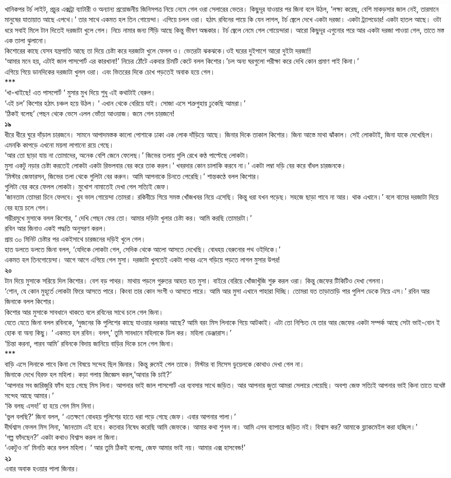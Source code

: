 খানিকপর টর্চ লাইট, প্রচুর এক্সট্রা ব্যাটারী ও অন্যান্য প্রয়োজনীয় জিনিসপত্র নিয়ে নেমে গেল ওরা সেলারের ভেতর। কিছুদূর যাওয়ার পর জিনা বলে উঠল, &#8216;লক্ষ্য করেছ, বেশি মাকড়সার জাল নেই, তারমানে মানুষের যাতায়াত আছে এপথে।&#8217; তার সাথে একমত হল তিন গোয়েন্দা। এগিয়ে চলল ওরা। হঠাৎ রবিনের পায়ে কি যেন লাগল, টর্চ জ্বেলে দেখে একটা দরজা। একটা ট্র‍্যাপডোর! একটা হাতল আছে। ওটা ধরে সবাই মিলে টান দিতেই দরজাটা খুলে গেল। নিচে নামার জন্য সিঁড়ি আছে কিন্তু ভীষণ অন্ধকার। টর্চ জ্বেলে নেমে গেল গোয়েন্দারা। আরো কিছুদূর এগুনোর পরে আর একটা দরজা পাওয়া গেল, তাতে মস্ত এক তালা ঝুলানো।  
কিশোরের কাছে যেসব যন্ত্রপাতি আছে তা দিয়ে চেষ্টা করে দরজাটা খুলে ফেলল ও। ভেতরটা ঝকঝকে।ওই ঘরের দুইপাশে আরো দুইটা দরজা!!  
&#8216;আমার মনে হয়, এটাই জাল পাসপোর্ট এর কারখানা!&#8217; নিচের ঠোঁটে একবার চিমটি কেটে বলল কিশোর।&#8217;চল অন্য ঘরগুলো পরীক্ষা করে দেখি কোন প্রমাণ পাই কিনা।&#8217;  
এগিয়ে গিয়ে ডানদিকের দরজাটা খুলল ওরা। এবং ভিতরের দিকে চোখ পড়তেই অবাক হয়ে গেল।  
\***  
&#8216;খা-খাইছে! এত পাসপোর্ট &#8216; মুসার মুখ দিয়ে শুধু এই কথাটাই বেরুল।  
&#8216;এই চল&#8217; কিশোর হঠাৎ চঞ্চল হয়ে উঠল। &#8216; এখান থেকে বেরিয়ে যাই। সোজা এসে শত্রুগুহায় ঢুকেছি আমরা।&#8217;  
&#8216;ঠিকই বলেছ&#8217; পেছন থেকে ভেসে এলল ভোঁতা আওয়াজ। জমে গেল চারজনে!  
**১৯**  
ধীরে ধীরে ঘুরে দাঁড়াল চারজনে। সামনে আপাদমস্তক কালো পোশাকে ঢাকা এক লোক দাঁড়িয়ে আছে। জিনার দিকে তাকাল কিশোর। জিনা আস্তে মাথা ঝাঁকাল। সেই লোকটাই, জিনা যাকে দেখেছিল। এমনকি কাপড়ে এখনো ময়লা লাগানো রয়ে গেছে।  
&#8216;আর তো ছাড়া যায় না তোমাদের, অনেক বেশি জেনে ফেলেছ।&#8217; জিভের তলায় গুলি রেখে কণ্ঠ পাল্টেছে লোকটা।  
মুসা একটু নড়ার চেষ্টা করতেই লোকটা একটা রিভলবার বের করে তাক করল।&#8217; খবরদার কোন চালাকি করবে না।&#8217; একটা লম্বা দড়ি বের করে বাঁধল চারজনকে।  
&#8216;মিস্টার জেফারসন, জিভের তলা থেকে গুলিটা বের করুন। আমি আপনাকে চিনতে পেরেছি।&#8217; শান্তকণ্ঠে বলল কিশোর।  
গুলিটা বের করে ফেলল লোকটা। মুখোশ নামাতেই দেখা গেল সত্যিই জেফ।  
&#8216;জানতাম তোমরা চিনে ফেলবে। খুব ভাল গোয়েন্দা তোমরা। রকিবীচে গিয়ে সমস্ত খোঁজখবর নিয়ে এসেছি। কিন্তু ধরা যখন পড়েছ। সহজে ছাড়া পাবে না আর। থাক এখানে।&#8217; বলে বামের দরজাটা দিয়ে বের হয়ে চলে গেল।  
গম্ভীরমুখে মুসাকে বলল কিশোর, &#8216; দেখি পেছন ফের তো। আমার দড়িটা খুলার চেষ্টা কর। আমি করছি তোমারটা।&#8217;  
রবিন আর জিনাও একই পদ্ধতি অনুসরণ করল।  
প্রায় ৩০ মিনিট চেষ্টার পর একইসাথে চারজনের দড়িই খুলে গেল।  
হাত ডলতে ডলতে জিনা বলল, &#8216;যেদিকে লোকটা গেল, সেদিক থেকে আলো আসতে দেখেছি। বোধহয় বেরুনোর পথ ওইদিকে।&#8217;  
একমত হল তিনগোয়েন্দা। আগে আগে এগিয়ে গেল মুসা। দরজাটা খুলতেই একটা পাথর এসে গড়িয়ে পড়তে লাগল মুসার উপর!  
**২০**  
টান দিয়ে মুসাকে সরিয়ে দিল কিশোর। বেশ বড় পাথর। মাথায় পড়লে গুরুতর আহত হত মুসা। বাইরে বেরিয়ে খোঁজাখুঁজি শুরু করল ওরা। কিন্তু জেফের টিকিটিও দেখা গেলনা।  
&#8216;শোন, যে কোন মুহূর্তে লোকটা ফিরে আসতে পারে। কিংবা তার কোন সংগী ও আসতে পারে। আমি আর মুসা এখানে পাহারা দিচ্ছি। তোমরা যত তাড়াতাড়ি পার পুলিশ ডেকে নিয়ে এস।&#8217; রবিন আর জিনাকে বলল কিশোর।  
কিশোর আর মুসাকে সাবধানে থাকতে বলে রবিনের সাথে চলে গেল জিনা।  
যেতে যেতে জিনা বলল রবিনকে, &#8216;দুজনের কি পুলিশের কাছে যাওয়ার দরকার আছে? আমি বরং মিস লিনাকে গিয়ে আটকাই। এটা তো নিশ্চিত যে তার আর জেফের একটা সম্পর্ক আছে সেটা ভাই-বোন ই হোক বা অন্য কিছু। &#8216; একমত হল রবিন। বলল,&#8217; তুমি সাবধানে মহিলাকে ডিল কর। মহিলা ডেঞ্জারাস।&#8217;  
&#8216;চিন্তা করনা, পারব আমি&#8217; রবিনকে বিদায় জানিয়ে বাড়ির দিকে চলে গেল জিনা।  
\***  
বাড়ি এসে লিনাকে পাবে কিনা সে বিষয়ে সন্দেহ ছিল জিনার। কিন্তু রুমেই পেল তাকে। মিস্টার বা মিসেস ডুয়েলকে কোথাও দেখা গেল না।  
জিনাকে দেখে বিরক্ত হল মহিলা। কড়া গলায় জিজ্ঞেস করল,&#8217;আবার কি চাই?&#8217;  
&#8216;আপনার সব জারিজুরি ফাঁস হয়ে গেছে মিস লিনা। আপনার ভাই জাল পাসপোর্ট এর ব্যবসার সাথে জড়িত। আর আপনার জুতা আমরা সেলারে পেয়েছি। অবশ্য জেফ সত্যিই আপনার ভাই কিনা তাতে যথেষ্ট সন্দেহ আছে আমার।&#8217;  
&#8216;কি বলছ এসব!&#8217; হা হয়ে গেল মিস লিনা।  
&#8216;ভুল বলছি?&#8217; জিনা বলল, &#8216; এতক্ষণে বোধহয় পুলিশের হাতে ধরা পড়ে গেছে জেফ। এবার আপনার পালা।&#8217;  
দীর্ঘশ্বাস ফেলল মিস লিনা, &#8216;জানতাম এই হবে। কতবার নিষেধ করেছি আমি জেফকে। আমার কথা শুনল না। আমি এসব ব্যাপারে জড়িত নই। বিশ্বাস কর? আমাকে ব্ল্যাকমেইল করা হচ্ছিল।&#8217;  
&#8216;গল্প ফাঁদছেন?&#8217; একটা কথাও বিশ্বাস করল না জিনা।  
&#8216;একটুও না&#8217; মিনতি করে বলল মহিলা। &#8216; আর তুমি ঠিকই বলেছ, জেফ আমার ভাই নয়। আমার এক্স হাসবেন্ড!&#8217;  
**২১**  
এবার অবাক হওয়ার পালা জিনার।  